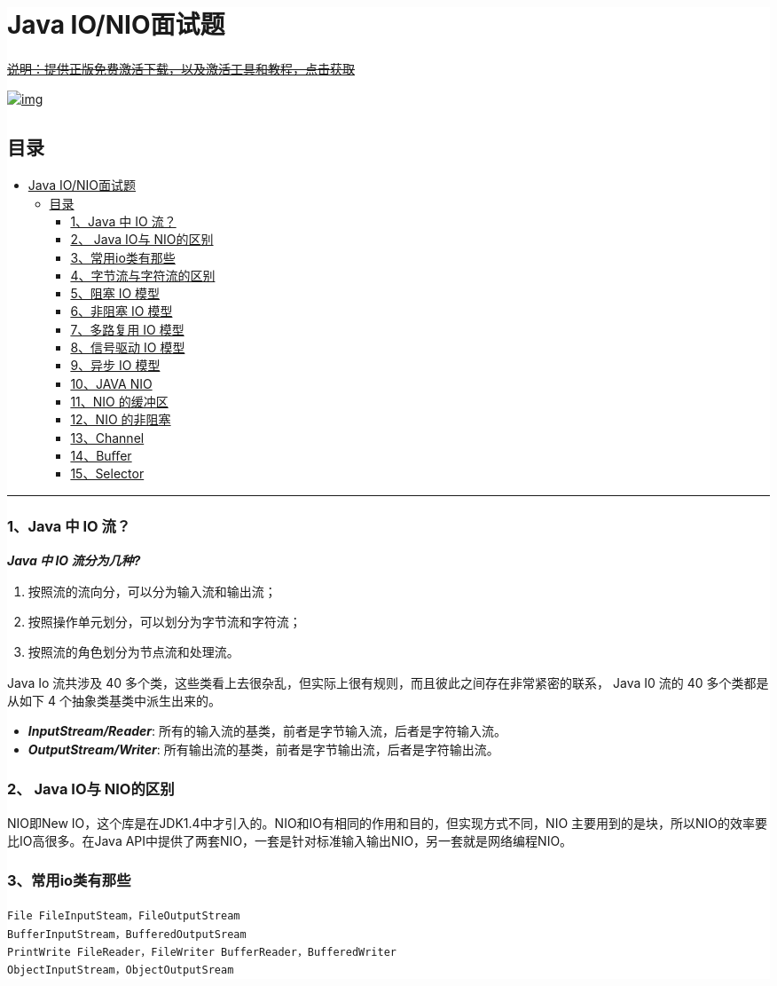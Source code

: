 # Java IO/NIO面试题


~~[说明：提供正版免费激活下载，以及激活工具和教程，点击获取](http://www.idejihuo.com)~~

[![img](https://gitee.com/itmatu/zhongmayisheng/raw/master/video/img/Release_Preview_image_1280x600_IntelliJIDEA-2x.jpg)](http://www.idejihuo.com)



## 目录

- [Java IO/NIO面试题](#java-ionio面试题)
  - [目录](#目录)
    - [1、Java 中 IO 流？](#1java-中-io-流)
    - [2、 Java IO与 NIO的区别](#2-java-io与-nio的区别)
    - [3、常用io类有那些](#3常用io类有那些)
    - [4、字节流与字符流的区别](#4字节流与字符流的区别)
    - [5、阻塞 IO 模型](#5阻塞-io-模型)
    - [6、非阻塞 IO 模型](#6非阻塞-io-模型)
    - [7、多路复用 IO 模型](#7多路复用-io-模型)
    - [8、信号驱动 IO 模型](#8信号驱动-io-模型)
    - [9、异步 IO 模型](#9异步-io-模型)
    - [10、JAVA NIO](#10java-nio)
    - [11、NIO 的缓冲区](#11nio-的缓冲区)
    - [12、NIO 的非阻塞](#12nio-的非阻塞)
    - [13、Channel](#13channel)
    - [14、Buﬀer](#14buﬀer)
    - [15、Selector](#15selector)

---


### 1、Java 中 IO 流？

***Java 中 IO 流分为几种?***

1) 按照流的流向分，可以分为输入流和输出流；

2) 按照操作单元划分，可以划分为字节流和字符流；

3) 按照流的角色划分为节点流和处理流。

Java Io 流共涉及 40 多个类，这些类看上去很杂乱，但实际上很有规则，而且彼此之间存在非常紧密的联系， Java I0 流的 40 多个类都是从如下 4 个抽象类基类中派生出来的。

- ***InputStream/Reader***: 所有的输入流的基类，前者是字节输入流，后者是字符输入流。
- ***OutputStream/Writer***: 所有输出流的基类，前者是字节输出流，后者是字符输出流。


### 2、 Java IO与 NIO的区别

NIO即New IO，这个库是在JDK1.4中才引入的。NIO和IO有相同的作用和目的，但实现方式不同，NIO 主要用到的是块，所以NIO的效率要比IO高很多。在Java API中提供了两套NIO，一套是针对标准输入输出NIO，另一套就是网络编程NIO。

### 3、常用io类有那些
```
File FileInputSteam，FileOutputStream
BufferInputStream，BufferedOutputSream
PrintWrite FileReader，FileWriter BufferReader，BufferedWriter
ObjectInputStream，ObjectOutputSream
```
